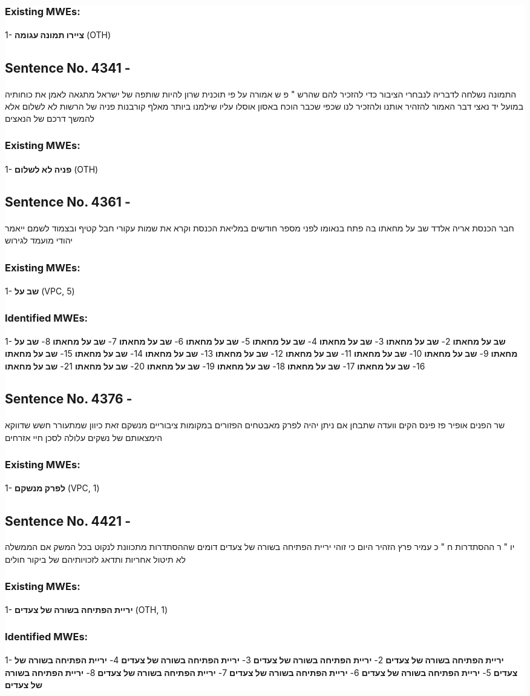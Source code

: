 ### Existing MWEs: 
1- **ציירו תמונה עגומה** (OTH)
## Sentence No. 4341 - 
התמונה נשלחה לדבריה לנבחרי הציבור כדי להזכיר להם שהרש " פ ש אמורה על פי תוכנית שרון להיות שותפה של ישראל מתגאה לאמן את כוחותיה במועל יד נאצי דבר האמור להזהיר אותנו ולהזכיר לנו שכפי שכבר הוכח באסון אוסלו עליו שילמנו ביותר מאלף קורבנות פניה של הרשות לא לשלום אלא להמשך דרכם של הנאצים
### Existing MWEs: 
1- **פניה לא לשלום** (OTH)
## Sentence No. 4361 - 
חבר הכנסת אריה אלדד שב על מחאתו בה פתח בנאומו לפני מספר חודשים במליאת הכנסת וקרא את שמות עקורי חבל קטיף ובצמוד לשמם ייאמר יהודי מועמד לגירוש
### Existing MWEs: 
1- **שב על** (VPC, 5)
### Identified MWEs: 
1- **שב על מחאתו** 
2- **שב על מחאתו** 
3- **שב על מחאתו** 
4- **שב על מחאתו** 
5- **שב על מחאתו** 
6- **שב על מחאתו** 
7- **שב על מחאתו** 
8- **שב על מחאתו** 
9- **שב על מחאתו** 
10- **שב על מחאתו** 
11- **שב על מחאתו** 
12- **שב על מחאתו** 
13- **שב על מחאתו** 
14- **שב על מחאתו** 
15- **שב על מחאתו** 
16- **שב על מחאתו** 
17- **שב על מחאתו** 
18- **שב על מחאתו** 
19- **שב על מחאתו** 
20- **שב על מחאתו** 
21- **שב על מחאתו** 
## Sentence No. 4376 - 
שר הפנים אופיר פז פינס הקים וועדה שתבחן אם ניתן יהיה לפרק מאבטחים הפזורים במקומות ציבוריים מנשקם זאת כיוון שמתעורר חשש שדווקא הימצאותם של נשקים עלולה לסכן חיי אזרחים
### Existing MWEs: 
1- **לפרק מנשקם** (VPC, 1)
## Sentence No. 4421 - 
יו " ר ההסתדרות ח " כ עמיר פרץ הזהיר היום כי זוהי יריית הפתיחה בשורה של צעדים דומים שההסתדרות מתכוונת לנקוט בכל המשק אם הממשלה לא תיטול אחריות ותדאג לזכויותיהם של ביקור חולים
### Existing MWEs: 
1- **יריית הפתיחה בשורה של צעדים** (OTH, 1)
### Identified MWEs: 
1- **יריית הפתיחה בשורה של צעדים** 
2- **יריית הפתיחה בשורה של צעדים** 
3- **יריית הפתיחה בשורה של צעדים** 
4- **יריית הפתיחה בשורה של צעדים** 
5- **יריית הפתיחה בשורה של צעדים** 
6- **יריית הפתיחה בשורה של צעדים** 
7- **יריית הפתיחה בשורה של צעדים** 
8- **יריית הפתיחה בשורה של צעדים** 